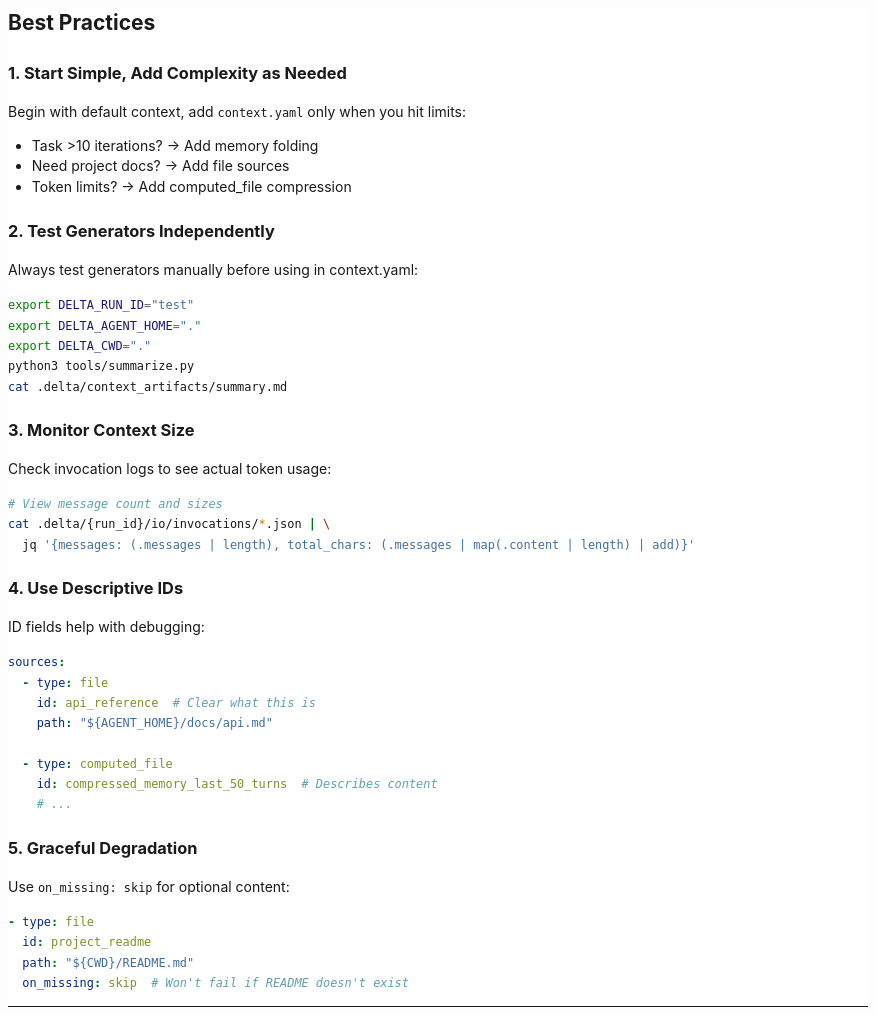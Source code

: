 
## Best Practices

### 1. Start Simple, Add Complexity as Needed

Begin with default context, add `context.yaml` only when you hit limits:
- Task >10 iterations? → Add memory folding
- Need project docs? → Add file sources
- Token limits? → Add computed_file compression

### 2. Test Generators Independently

Always test generators manually before using in context.yaml:
```bash
export DELTA_RUN_ID="test"
export DELTA_AGENT_HOME="."
export DELTA_CWD="."
python3 tools/summarize.py
cat .delta/context_artifacts/summary.md
```

### 3. Monitor Context Size

Check invocation logs to see actual token usage:
```bash
# View message count and sizes
cat .delta/{run_id}/io/invocations/*.json | \
  jq '{messages: (.messages | length), total_chars: (.messages | map(.content | length) | add)}'
```

### 4. Use Descriptive IDs

ID fields help with debugging:
```yaml
sources:
  - type: file
    id: api_reference  # Clear what this is
    path: "${AGENT_HOME}/docs/api.md"

  - type: computed_file
    id: compressed_memory_last_50_turns  # Describes content
    # ...
```

### 5. Graceful Degradation

Use `on_missing: skip` for optional content:
```yaml
- type: file
  id: project_readme
  path: "${CWD}/README.md"
  on_missing: skip  # Won't fail if README doesn't exist
```

---